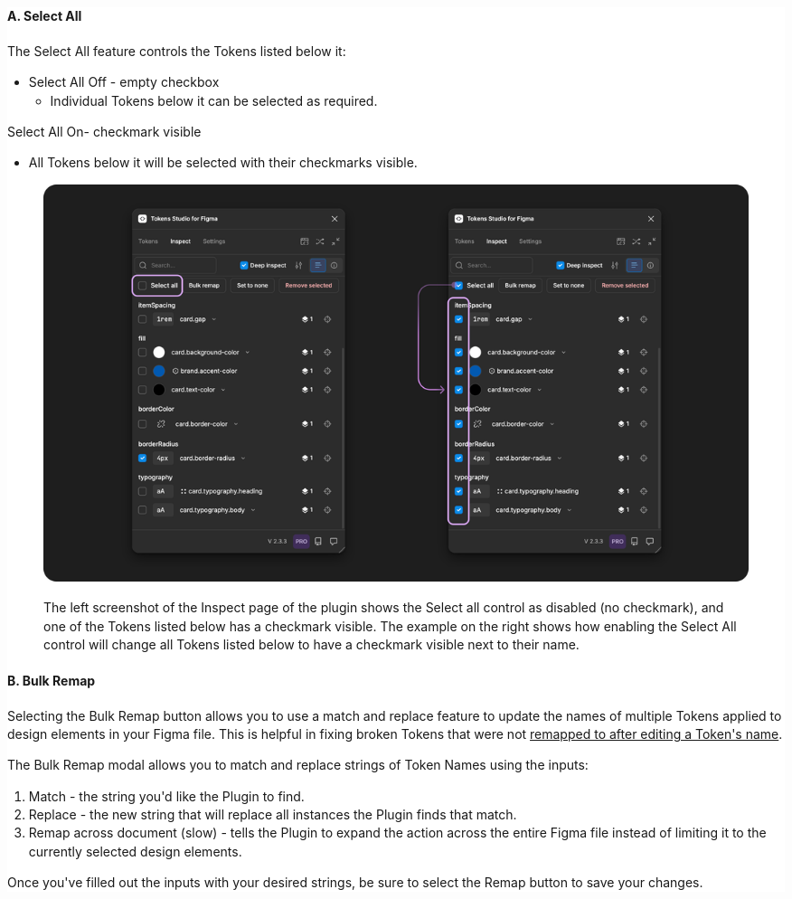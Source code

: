 

#### A. Select All&#x20;

The Select All feature controls the Tokens listed below it:

* Select All Off - empty checkbox&#x20;
  * Individual Tokens below it can be selected as required.&#x20;

Select All On- checkmark visible

* All Tokens below it will be selected with their checkmarks visible.&#x20;

<figure><img src="../.gitbook/assets/inspectActions-selectAll-V2-3-3.png" alt=""><figcaption><p>The left screenshot of the Inspect page of the plugin shows the Select all control as disabled (no checkmark), and one of the Tokens listed below has a checkmark visible. The example on the right shows how enabling the Select All control will change all Tokens listed below to have a checkmark visible next to their name. </p></figcaption></figure>



#### B. Bulk Remap

Selecting the Bulk Remap button allows you to use a match and replace feature to update the names of multiple Tokens applied to design elements in your Figma file. This is helpful in fixing broken Tokens that were not [remapped to after editing a Token's name](../manage-tokens/token-names/edit.md#id-2.-configure-your-remap-options).&#x20;

The Bulk Remap modal allows you to match and replace strings of Token Names using the inputs:

1. Match - the string you'd like the Plugin to find.&#x20;
2. Replace - the new string that will replace all instances the Plugin finds that match.&#x20;
3. Remap across document (slow) - tells the Plugin to expand the action across the entire Figma file instead of limiting it to the currently selected design elements.&#x20;

Once you've filled out the inputs with your desired strings, be sure to select the Remap button to save your changes.&#x20;
